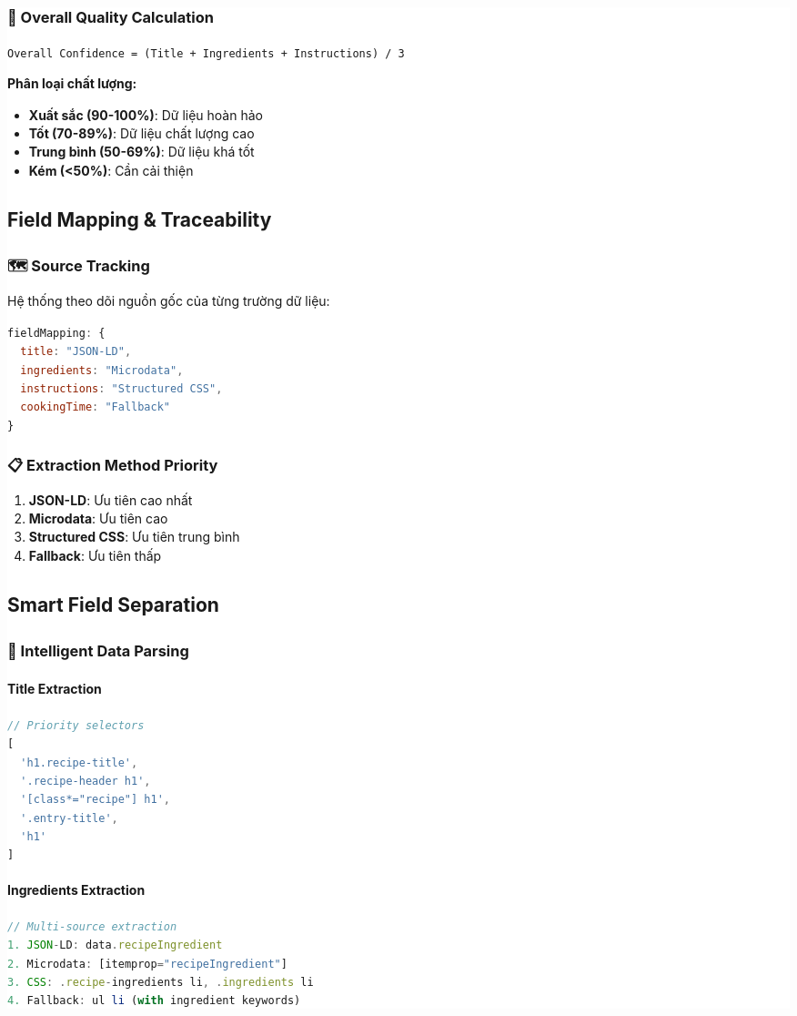 ### 🎯 Overall Quality Calculation
```
Overall Confidence = (Title + Ingredients + Instructions) / 3
```

**Phân loại chất lượng:**
- **Xuất sắc (90-100%)**: Dữ liệu hoàn hảo
- **Tốt (70-89%)**: Dữ liệu chất lượng cao
- **Trung bình (50-69%)**: Dữ liệu khá tốt
- **Kém (<50%)**: Cần cải thiện

## Field Mapping & Traceability

### 🗺️ Source Tracking
Hệ thống theo dõi nguồn gốc của từng trường dữ liệu:

```javascript
fieldMapping: {
  title: "JSON-LD",
  ingredients: "Microdata", 
  instructions: "Structured CSS",
  cookingTime: "Fallback"
}
```

### 📋 Extraction Method Priority
1. **JSON-LD**: Ưu tiên cao nhất
2. **Microdata**: Ưu tiên cao
3. **Structured CSS**: Ưu tiên trung bình
4. **Fallback**: Ưu tiên thấp

## Smart Field Separation

### 🎯 Intelligent Data Parsing

#### Title Extraction
```javascript
// Priority selectors
[
  'h1.recipe-title',
  '.recipe-header h1', 
  '[class*="recipe"] h1',
  '.entry-title',
  'h1'
]
```

#### Ingredients Extraction
```javascript
// Multi-source extraction
1. JSON-LD: data.recipeIngredient
2. Microdata: [itemprop="recipeIngredient"]
3. CSS: .recipe-ingredients li, .ingredients li
4. Fallback: ul li (with ingredient keywords)
```
